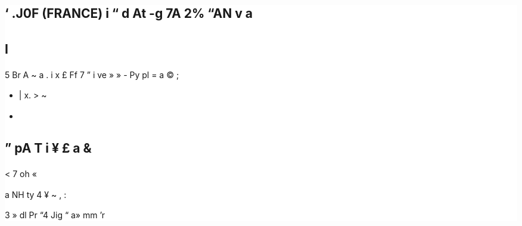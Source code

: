 ‘ 
.J0F (FRANCE) 
i 
“ 
d 
At 
-g 
7A 
2% 
“AN 
v 
a 
- 
I 
- 
5 
Br A 
~ a 
. 
i 
x 
£ 
Ff 
7 
” 
i 
ve 
» » - 
Py pl = 
a © ; 
- | x. > ~ 
* 
” 
pA 
T 
i 
¥ 
£ 
a 
& 
- 
< 7 oh 
« 
> 
a 
NH 
ty 
4 
¥ 
~ 
, : 
> 
3 
» 
dl 
Pr 
“4 
Jig 
“ 
a» 
mm 
’r 
       